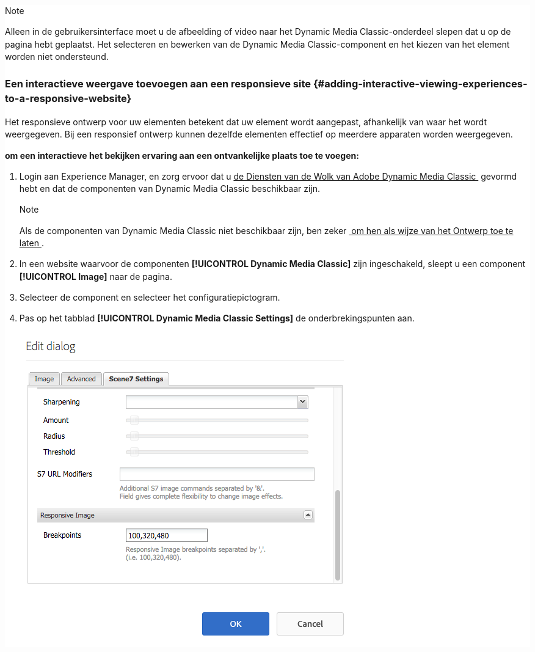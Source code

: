    >[!NOTE]
   >
   >Alleen in de gebruikersinterface moet u de afbeelding of video naar het Dynamic Media Classic-onderdeel slepen dat u op de pagina hebt geplaatst. Het selecteren en bewerken van de Dynamic Media Classic-component en het kiezen van het element worden niet ondersteund.

### Een interactieve weergave toevoegen aan een responsieve site {#adding-interactive-viewing-experiences-to-a-responsive-website}

Het responsieve ontwerp voor uw elementen betekent dat uw element wordt aangepast, afhankelijk van waar het wordt weergegeven. Bij een responsief ontwerp kunnen dezelfde elementen effectief op meerdere apparaten worden weergegeven.

**om een interactieve het bekijken ervaring aan een ontvankelijke plaats toe te voegen:**

1. Login aan Experience Manager, en zorg ervoor dat u [&#x200B; de Diensten van de Wolk van Adobe Dynamic Media Classic &#x200B;](/help/sites-administering/scene7.md#configuring-scene-integration) gevormd hebt en dat de componenten van Dynamic Media Classic beschikbaar zijn.

   >[!NOTE]
   >
   >Als de componenten van Dynamic Media Classic niet beschikbaar zijn, ben zeker [&#x200B; om hen als wijze van het Ontwerp toe te laten &#x200B;](/help/sites-authoring/default-components-designmode.md).

1. In een website waarvoor de componenten **[!UICONTROL Dynamic Media Classic]** zijn ingeschakeld, sleept u een component **[!UICONTROL Image]** naar de pagina.
1. Selecteer de component en selecteer het configuratiepictogram.
1. Pas op het tabblad **[!UICONTROL Dynamic Media Classic Settings]** de onderbrekingspunten aan.

   ![&#x200B; chlimage_1-225 &#x200B;](assets/chlimage_1-225.png)
